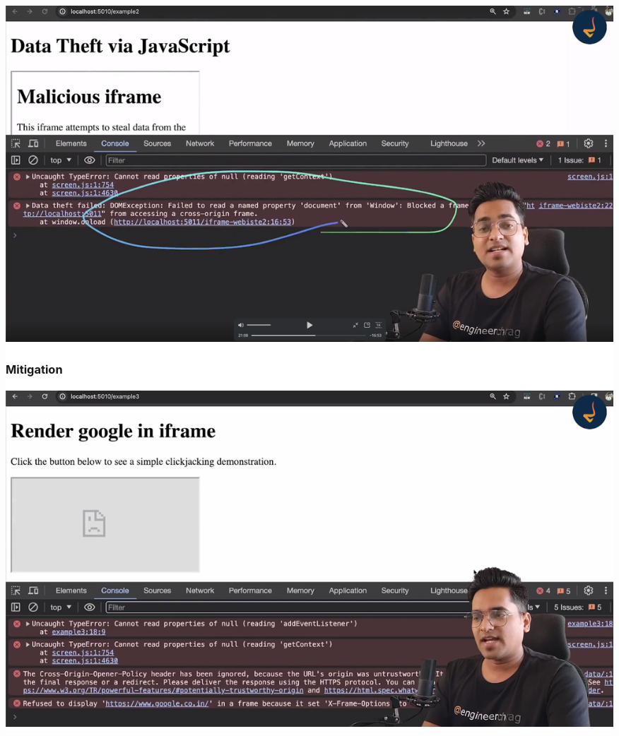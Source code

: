 ![In modern website data can not get by javascript but still there are such browser to get data of innerHTML or DOM](image-74.png)

### Mitigation

![We can't pass google search using iframe](image-75.png)
